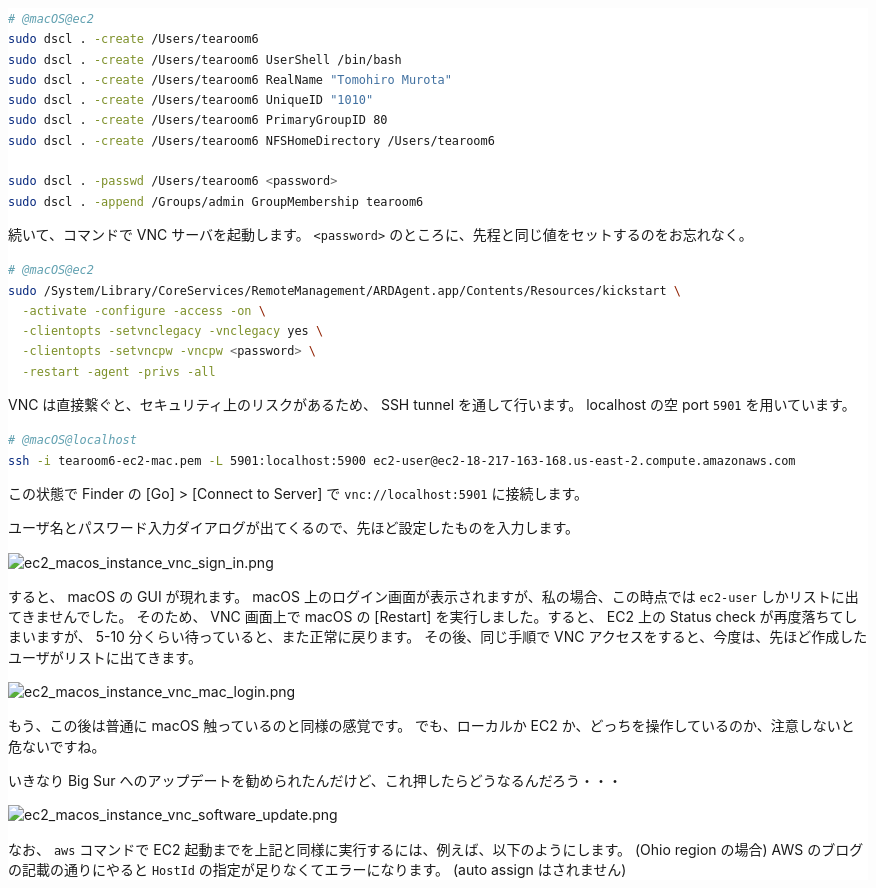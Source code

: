 ```sh
# @macOS@ec2
sudo dscl . -create /Users/tearoom6
sudo dscl . -create /Users/tearoom6 UserShell /bin/bash
sudo dscl . -create /Users/tearoom6 RealName "Tomohiro Murota"
sudo dscl . -create /Users/tearoom6 UniqueID "1010"
sudo dscl . -create /Users/tearoom6 PrimaryGroupID 80
sudo dscl . -create /Users/tearoom6 NFSHomeDirectory /Users/tearoom6

sudo dscl . -passwd /Users/tearoom6 <password>
sudo dscl . -append /Groups/admin GroupMembership tearoom6
```

続いて、コマンドで VNC サーバを起動します。
`<password>` のところに、先程と同じ値をセットするのをお忘れなく。

```sh
# @macOS@ec2
sudo /System/Library/CoreServices/RemoteManagement/ARDAgent.app/Contents/Resources/kickstart \
  -activate -configure -access -on \
  -clientopts -setvnclegacy -vnclegacy yes \
  -clientopts -setvncpw -vncpw <password> \
  -restart -agent -privs -all
```

VNC は直接繋ぐと、セキュリティ上のリスクがあるため、 SSH tunnel を通して行います。
localhost の空 port `5901` を用いています。

```sh
# @macOS@localhost
ssh -i tearoom6-ec2-mac.pem -L 5901:localhost:5900 ec2-user@ec2-18-217-163-168.us-east-2.compute.amazonaws.com
```

この状態で Finder の [Go] > [Connect to Server] で `vnc://localhost:5901` に接続します。

ユーザ名とパスワード入力ダイアログが出てくるので、先ほど設定したものを入力します。

![ec2_macos_instance_vnc_sign_in.png](https://files.tearoom6.biz/dfe3d339-1284-4bb2-bf38-873a4c6a8ce9.png)

すると、 macOS の GUI が現れます。
macOS 上のログイン画面が表示されますが、私の場合、この時点では `ec2-user` しかリストに出てきませんでした。
そのため、 VNC 画面上で macOS の [Restart] を実行しました。すると、 EC2 上の Status check が再度落ちてしまいますが、 5-10 分くらい待っていると、また正常に戻ります。
その後、同じ手順で VNC アクセスをすると、今度は、先ほど作成したユーザがリストに出てきます。

![ec2_macos_instance_vnc_mac_login.png](https://files.tearoom6.biz/7200c486-3373-46a1-810f-769b4121bac9.png)

もう、この後は普通に macOS 触っているのと同様の感覚です。
でも、ローカルか EC2 か、どっちを操作しているのか、注意しないと危ないですね。

いきなり Big Sur へのアップデートを勧められたんだけど、これ押したらどうなるんだろう・・・

![ec2_macos_instance_vnc_software_update.png](https://files.tearoom6.biz/21fb05a3-ab49-48dd-b489-a0dae15568c4.png)

なお、 `aws` コマンドで EC2 起動までを上記と同様に実行するには、例えば、以下のようにします。 (Ohio region の場合)
AWS のブログの記載の通りにやると `HostId` の指定が足りなくてエラーになります。 (auto assign はされません)
